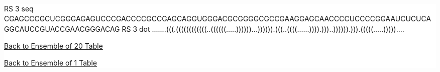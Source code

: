 
<tr>
<td markdown="span">RS 3 seq </td>
<td markdown="span"> CGAGCCCGCUCGGGAGAGUCCCGACCCCGCCGAGCAGGUGGGACGCGGGGCGCCGAAGGAGCAACCCCUCCCCGGAAUCUCUCAGGCAUCCGUACCGAACGGGACAG
</td>
</tr>


<tr>
<td markdown="span">RS 3 dot </td>
<td markdown="span"> .......(((.((((((((((((..((((((.....))))))...)))))).(((..((((......)))).)))..)))))).))).(((((.....)))))....
</td>
</tr>

</tbody>
</table>


</div>


[Back to Ensemble of 20 Table](../../display_436)

[Back to Ensemble of 1 Table](../../display_1533)
